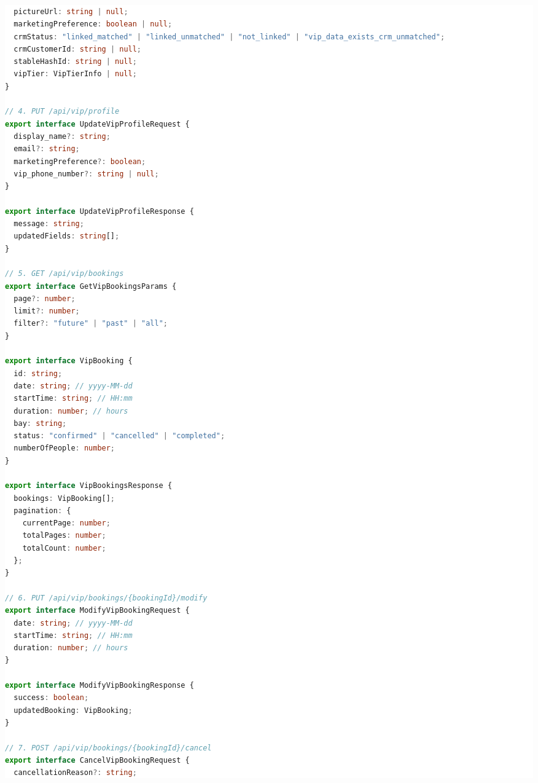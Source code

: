 ```typescript
  pictureUrl: string | null;
  marketingPreference: boolean | null;
  crmStatus: "linked_matched" | "linked_unmatched" | "not_linked" | "vip_data_exists_crm_unmatched";
  crmCustomerId: string | null;
  stableHashId: string | null;
  vipTier: VipTierInfo | null;
}

// 4. PUT /api/vip/profile
export interface UpdateVipProfileRequest {
  display_name?: string;
  email?: string;
  marketingPreference?: boolean;
  vip_phone_number?: string | null;
}

export interface UpdateVipProfileResponse {
  message: string;
  updatedFields: string[];
}

// 5. GET /api/vip/bookings
export interface GetVipBookingsParams {
  page?: number;
  limit?: number;
  filter?: "future" | "past" | "all";
}

export interface VipBooking {
  id: string;
  date: string; // yyyy-MM-dd
  startTime: string; // HH:mm
  duration: number; // hours
  bay: string;
  status: "confirmed" | "cancelled" | "completed";
  numberOfPeople: number;
}

export interface VipBookingsResponse {
  bookings: VipBooking[];
  pagination: {
    currentPage: number;
    totalPages: number;
    totalCount: number;
  };
}

// 6. PUT /api/vip/bookings/{bookingId}/modify
export interface ModifyVipBookingRequest {
  date: string; // yyyy-MM-dd
  startTime: string; // HH:mm
  duration: number; // hours
}

export interface ModifyVipBookingResponse {
  success: boolean;
  updatedBooking: VipBooking;
}

// 7. POST /api/vip/bookings/{bookingId}/cancel
export interface CancelVipBookingRequest {
  cancellationReason?: string;
```